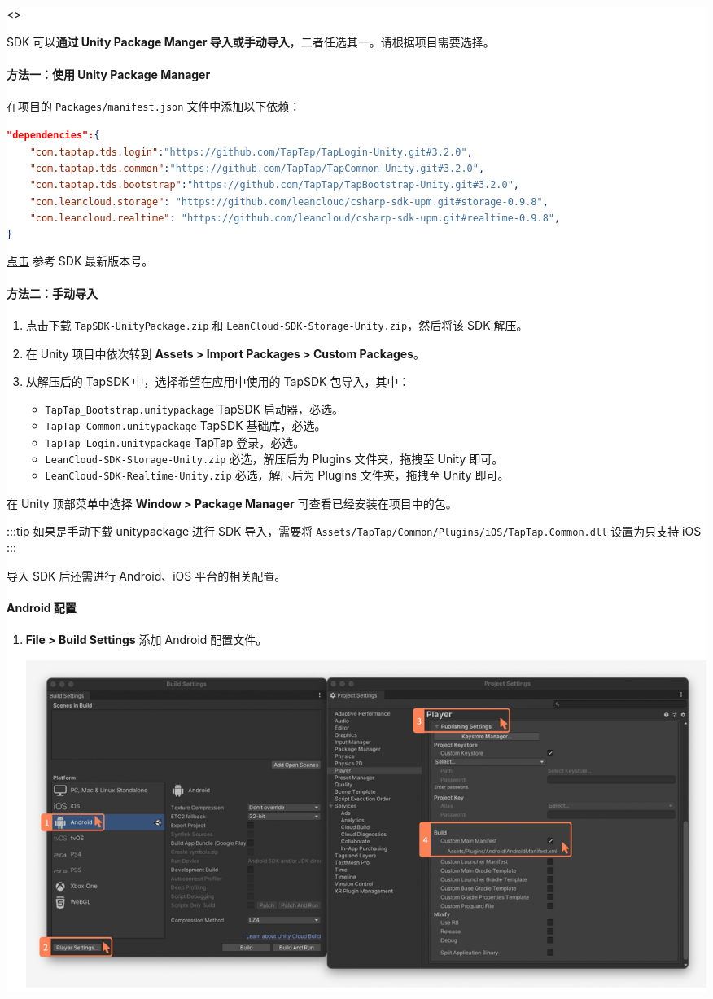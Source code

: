 <MultiLang>
<>

SDK 可以**通过 Unity Package Manger 导入或手动导入**，二者任选其一。请根据项目需要选择。

#### 方法一：使用 Unity Package Manager

在项目的 `Packages/manifest.json` 文件中添加以下依赖：

```json
"dependencies":{
    "com.taptap.tds.login":"https://github.com/TapTap/TapLogin-Unity.git#3.2.0",
    "com.taptap.tds.common":"https://github.com/TapTap/TapCommon-Unity.git#3.2.0",
    "com.taptap.tds.bootstrap":"https://github.com/TapTap/TapBootstrap-Unity.git#3.2.0",
    "com.leancloud.storage": "https://github.com/leancloud/csharp-sdk-upm.git#storage-0.9.8",
    "com.leancloud.realtime": "https://github.com/leancloud/csharp-sdk-upm.git#realtime-0.9.8",
}
```

[点击](https://github.com/TapTap/TapSDK-Unity/releases) 参考 SDK 最新版本号。

#### 方法二：手动导入

1. [点击下载](/tap-download) `TapSDK-UnityPackage.zip` 和 `LeanCloud-SDK-Storage-Unity.zip`，然后将该 SDK 解压。

2. 在 Unity 项目中依次转到 **Assets > Import Packages > Custom Packages**。

3. 从解压后的 TapSDK 中，选择希望在应用中使用的 TapSDK 包导入，其中：

   - `TapTap_Bootstrap.unitypackage` TapSDK 启动器，必选。
   - `TapTap_Common.unitypackage` TapSDK 基础库，必选。
   - `TapTap_Login.unitypackage` TapTap 登录，必选。
   - `LeanCloud-SDK-Storage-Unity.zip` 必选，解压后为 Plugins 文件夹，拖拽至 Unity 即可。
   - `LeanCloud-SDK-Realtime-Unity.zip` 必选，解压后为 Plugins 文件夹，拖拽至 Unity 即可。

在 Unity 顶部菜单中选择 **Window > Package Manager** 可查看已经安装在项目中的包。

:::tip
如果是手动下载 unitypackage 进行 SDK 导入，需要将 `Assets/TapTap/Common/Plugins/iOS/TapTap.Common.dll` 设置为只支持 iOS
:::

导入 SDK 后还需进行 Android、iOS 平台的相关配置。

#### Android 配置

1. **File > Build Settings** 添加 Android 配置文件。

   ![](/img/tap_unity_amanifest.png)
